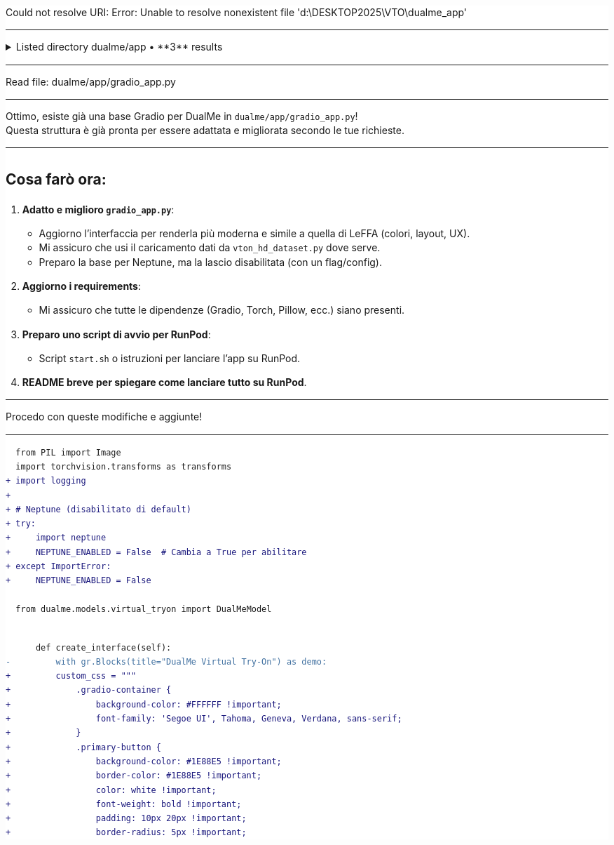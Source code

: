 Could not resolve URI: Error: Unable to resolve nonexistent file 'd:\DESKTOP2025\VTO\dualme_app'

---

<details><summary>Listed directory dualme/app • **3** results</summary></details>

---

Read file: dualme/app/gradio_app.py

---

Ottimo, esiste già una base Gradio per DualMe in `dualme/app/gradio_app.py`!  
Questa struttura è già pronta per essere adattata e migliorata secondo le tue richieste.

---

## **Cosa farò ora:**

1. **Adatto e miglioro `gradio_app.py`**:
   - Aggiorno l’interfaccia per renderla più moderna e simile a quella di LeFFA (colori, layout, UX).
   - Mi assicuro che usi il caricamento dati da `vton_hd_dataset.py` dove serve.
   - Preparo la base per Neptune, ma la lascio disabilitata (con un flag/config).

2. **Aggiorno i requirements**:
   - Mi assicuro che tutte le dipendenze (Gradio, Torch, Pillow, ecc.) siano presenti.

3. **Preparo uno script di avvio per RunPod**:
   - Script `start.sh` o istruzioni per lanciare l’app su RunPod.

4. **README breve per spiegare come lanciare tutto su RunPod**.

---

Procedo con queste modifiche e aggiunte!

---

```diff
  from PIL import Image
  import torchvision.transforms as transforms
+ import logging
+ 
+ # Neptune (disabilitato di default)
+ try:
+     import neptune
+     NEPTUNE_ENABLED = False  # Cambia a True per abilitare
+ except ImportError:
+     NEPTUNE_ENABLED = False
  
  from dualme.models.virtual_tryon import DualMeModel
```

```diff
      
      def create_interface(self):
-         with gr.Blocks(title="DualMe Virtual Try-On") as demo:
+         custom_css = """
+             .gradio-container {
+                 background-color: #FFFFFF !important;
+                 font-family: 'Segoe UI', Tahoma, Geneva, Verdana, sans-serif;
+             }
+             .primary-button {
+                 background-color: #1E88E5 !important;
+                 border-color: #1E88E5 !important;
+                 color: white !important;
+                 font-weight: bold !important;
+                 padding: 10px 20px !important;
+                 border-radius: 5px !important;
```